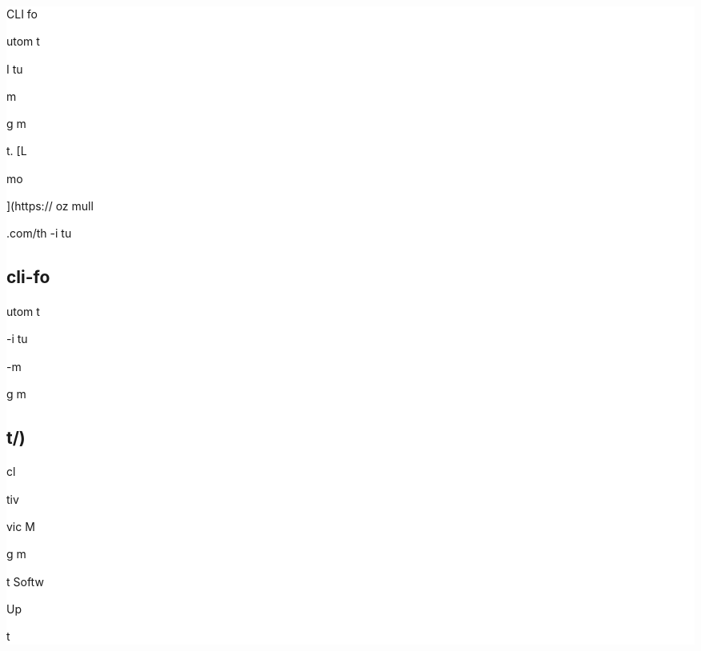 CLI fo
 
utom
t

 I
tu

 m


g
m

t. [L



 mo

](https://
oz
mull

.com/th
-i
tu

cli-fo
-
utom
t

-i
tu

-m


g
m

t/)
- 

cl


tiv
 

vic
 M


g
m

t Softw


 Up

t
 
